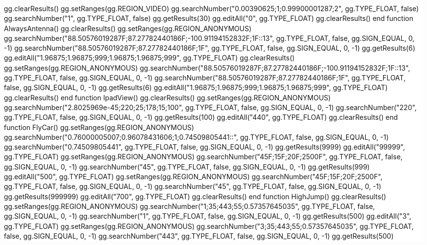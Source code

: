 gg.clearResults()
gg.setRanges(gg.REGION_VIDEO)
gg.searchNumber("0.00390625;1;0.99900001287;2", gg.TYPE_FLOAT, false)
gg.searchNumber("1", gg.TYPE_FLOAT, false)
gg.getResults(30)
gg.editAll("0", gg.TYPE_FLOAT)
gg.clearResults()
end
function AlwaysAntenna()
gg.clearResults()
gg.setRanges(gg.REGION_ANONYMOUS)
gg.searchNumber("88.50576019287F;87.27782440186F;-100.91194152832F;1F::13", gg.TYPE_FLOAT, false, gg.SIGN_EQUAL, 0, -1)
gg.searchNumber("88.50576019287F;87.27782440186F;1F", gg.TYPE_FLOAT, false, gg.SIGN_EQUAL, 0, -1)
gg.getResults(6)
gg.editAll("1.96875;1.96875;999;1.96875;1.96875;999", gg.TYPE_FLOAT)
gg.clearResults()
gg.setRanges(gg.REGION_ANONYMOUS)
gg.searchNumber("88.50576019287F;87.27782440186F;-100.91194152832F;1F::13", gg.TYPE_FLOAT, false, gg.SIGN_EQUAL, 0, -1)
gg.searchNumber("88.50576019287F;87.27782440186F;1F", gg.TYPE_FLOAT, false, gg.SIGN_EQUAL, 0, -1)
gg.getResults(6)
gg.editAll("1.96875;1.96875;999;1.96875;1.96875;999", gg.TYPE_FLOAT)
gg.clearResults()
end
function IpadView()
gg.clearResults()
gg.setRanges(gg.REGION_ANONYMOUS)
gg.searchNumber("2.8025969e-45;220;25;178;15;100", gg.TYPE_FLOAT, false, gg.SIGN_EQUAL, 0, -1)
gg.searchNumber("220", gg.TYPE_FLOAT, false, gg.SIGN_EQUAL, 0, -1)
gg.getResults(100)
gg.editAll("440", gg.TYPE_FLOAT)
gg.clearResults()
end
function FlyCar()
gg.setRanges(gg.REGION_ANONYMOUS)
gg.searchNumber("0.76000005007;0.96078431606;1;0.74509805441::", gg.TYPE_FLOAT, false, gg.SIGN_EQUAL, 0, -1)
gg.searchNumber("0.74509805441", gg.TYPE_FLOAT, false, gg.SIGN_EQUAL, 0, -1)
gg.getResults(9999)
gg.editAll("99999", gg.TYPE_FLOAT)
gg.setRanges(gg.REGION_ANONYMOUS)
gg.searchNumber("45F;15F;20F;2500F", gg.TYPE_FLOAT, false, gg.SIGN_EQUAL, 0, -1)
gg.searchNumber("45", gg.TYPE_FLOAT, false, gg.SIGN_EQUAL, 0, -1)
gg.getResults(999)
gg.editAll("500", gg.TYPE_FLOAT)
gg.setRanges(gg.REGION_ANONYMOUS)
gg.searchNumber("45F;15F;20F;2500F", gg.TYPE_FLOAT, false, gg.SIGN_EQUAL, 0, -1)
gg.searchNumber("45", gg.TYPE_FLOAT, false, gg.SIGN_EQUAL, 0, -1)
gg.getResults(999999)
gg.editAll("700", gg.TYPE_FLOAT)
gg.clearResults()
end
function HighJump()
gg.clearResults()
gg.setRanges(gg.REGION_ANONYMOUS)
gg.searchNumber("1;35;443;55;0.57357645035", gg.TYPE_FLOAT, false, gg.SIGN_EQUAL, 0, -1)
gg.searchNumber("1", gg.TYPE_FLOAT, false, gg.SIGN_EQUAL, 0, -1)
gg.getResults(500)
gg.editAll("3", gg.TYPE_FLOAT)
gg.setRanges(gg.REGION_ANONYMOUS)
gg.searchNumber("3;35;443;55;0.57357645035", gg.TYPE_FLOAT, false, gg.SIGN_EQUAL, 0, -1)
gg.searchNumber("443", gg.TYPE_FLOAT, false, gg.SIGN_EQUAL, 0, -1)
gg.getResults(500)